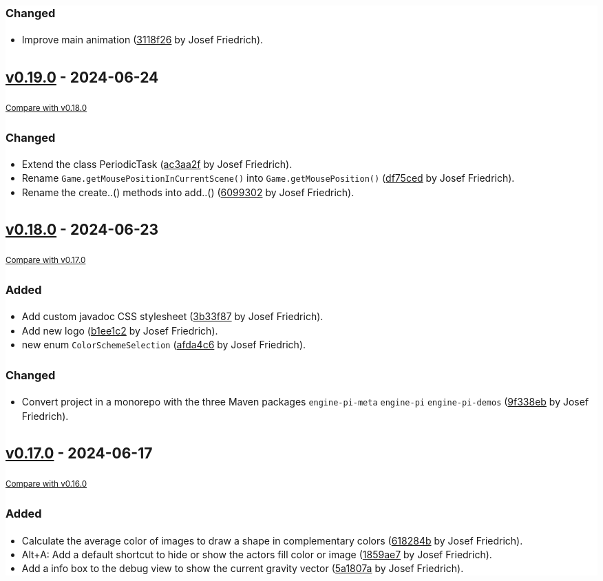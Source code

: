 ### Changed

- Improve main animation ([3118f26](3118f266e63ab4f6c123638773ab3aa0e282a755) by Josef Friedrich).

## [v0.19.0](https://github.com/engine-pi/engine-pi/releases/tag/v0.19.0) - 2024-06-24

<small>[Compare with v0.18.0](https://github.com/engine-pi/engine-pi/compare/v0.18.0...v0.19.0)</small>

### Changed

- Extend the class PeriodicTask ([ac3aa2f](https://github.com/engine-pi/engine-pi/commit/ac3aa2fee8cfb61238fb8d669109a115f8d8c566) by Josef Friedrich).
- Rename `Game.getMousePositionInCurrentScene()` into `Game.getMousePosition()` ([df75ced](https://github.com/engine-pi/engine-pi/commit/df75cedc9fc78ddd9bb82c3b3f17f27939d56e7a) by Josef Friedrich).
- Rename the create..() methods into add..() ([6099302](https://github.com/engine-pi/engine-pi/commit/6099302dc2f5ed404e414b789cc261e9ba447808) by Josef Friedrich).

## [v0.18.0](https://github.com/engine-pi/engine-pi/releases/tag/v0.18.0) - 2024-06-23

<small>[Compare with v0.17.0](https://github.com/engine-pi/engine-pi/compare/v0.17.0...v0.18.0)</small>

### Added

- Add custom javadoc CSS stylesheet ([3b33f87](https://github.com/engine-pi/engine-pi/commit/3b33f87ba6818dd6b6e45a41d465cfc3d72aa4b9) by Josef Friedrich).
- Add new logo ([b1ee1c2](https://github.com/engine-pi/engine-pi/commit/b1ee1c216d911df3cb4e3e88e75c0f4dd4910ab3) by Josef Friedrich).
- new enum `ColorSchemeSelection` ([afda4c6](https://github.com/engine-pi/engine-pi/commit/afda4c6f93f4c444f105d631fec11fe1447d5d57) by Josef Friedrich).

### Changed

- Convert project in a monorepo with the three Maven packages `engine-pi-meta` `engine-pi` `engine-pi-demos` ([9f338eb](https://github.com/engine-pi/engine-pi/commit/9f338eb7567af4975d0a42712b1448ed7a537d2d) by Josef Friedrich).

## [v0.17.0](https://github.com/engine-pi/engine-pi/releases/tag/v0.17.0) - 2024-06-17

<small>[Compare with v0.16.0](https://github.com/engine-pi/engine-pi/compare/v0.16.0...v0.17.0)</small>

### Added

- Calculate the average color of images to draw a shape in complementary colors ([618284b](https://github.com/engine-pi/engine-pi/commit/618284b91d08b9e3b071ade3763d0a7afb43d9be) by Josef Friedrich).
- Alt+A: Add a default shortcut to hide or show the actors fill color or image ([1859ae7](https://github.com/engine-pi/engine-pi/commit/1859ae7d6b7d45d2b845873619ded7cb08910c8a) by Josef Friedrich).
- Add a info box to the debug view to show the current gravity vector ([5a1807a](https://github.com/engine-pi/engine-pi/commit/5a1807af662bf08bdef7fd5078289039ebff66f5) by Josef Friedrich).

